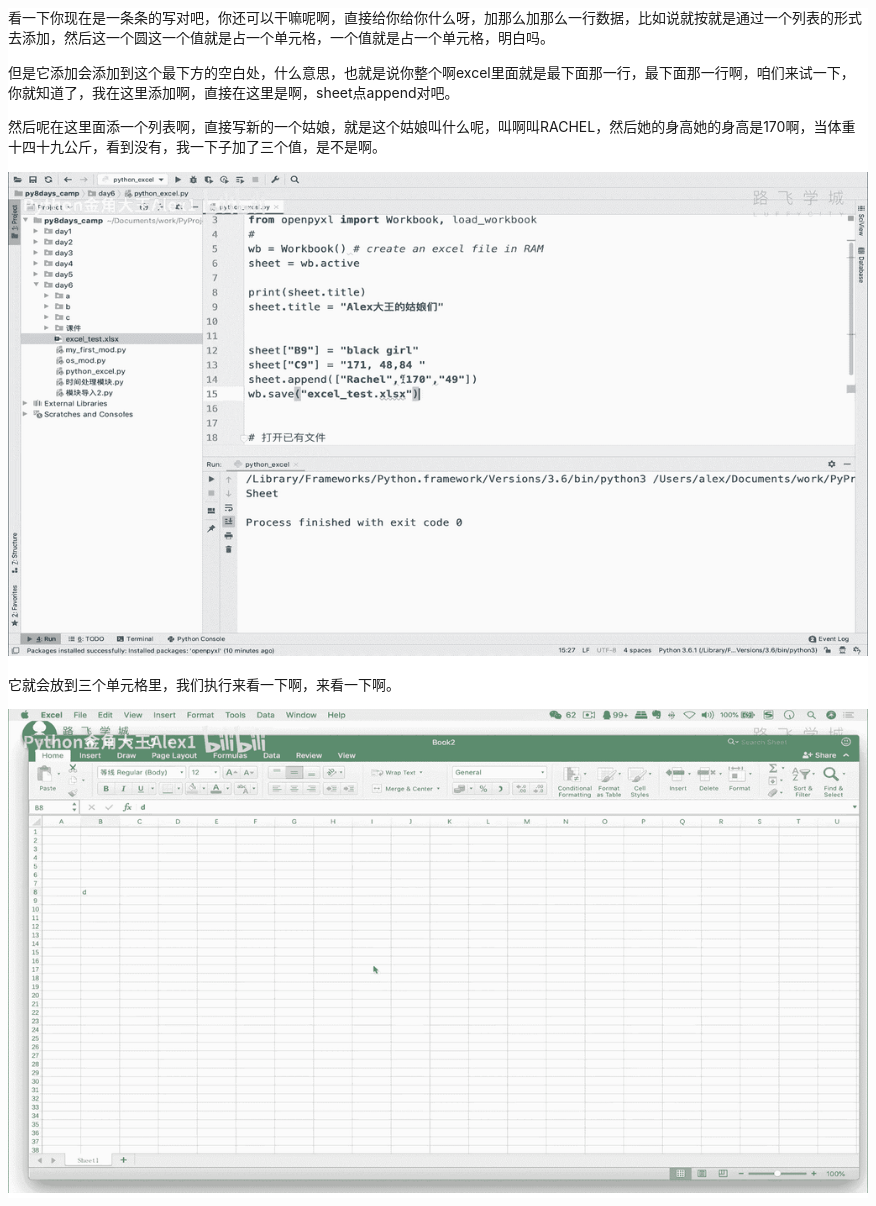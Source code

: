 看一下你现在是一条条的写对吧，你还可以干嘛呢啊，直接给你给你什么呀，加那么加那么一行数据，比如说就按就是通过一个列表的形式去添加，然后这一个圆这一个值就是占一个单元格，一个值就是占一个单元格，明白吗。

但是它添加会添加到这个最下方的空白处，什么意思，也就是说你整个啊excel里面就是最下面那一行，最下面那一行啊，咱们来试一下，你就知道了，我在这里添加啊，直接在这里是啊，sheet点append对吧。

然后呢在这里面添一个列表啊，直接写新的一个姑娘，就是这个姑娘叫什么呢，叫啊叫RACHEL，然后她的身高她的身高是170啊，当体重十四十九公斤，看到没有，我一下子加了三个值，是不是啊。



![](img/1f982e3b5b60fd7b1877f13fbb3a72e7_55.png)

它就会放到三个单元格里，我们执行来看一下啊，来看一下啊。

![](img/1f982e3b5b60fd7b1877f13fbb3a72e7_57.png)
